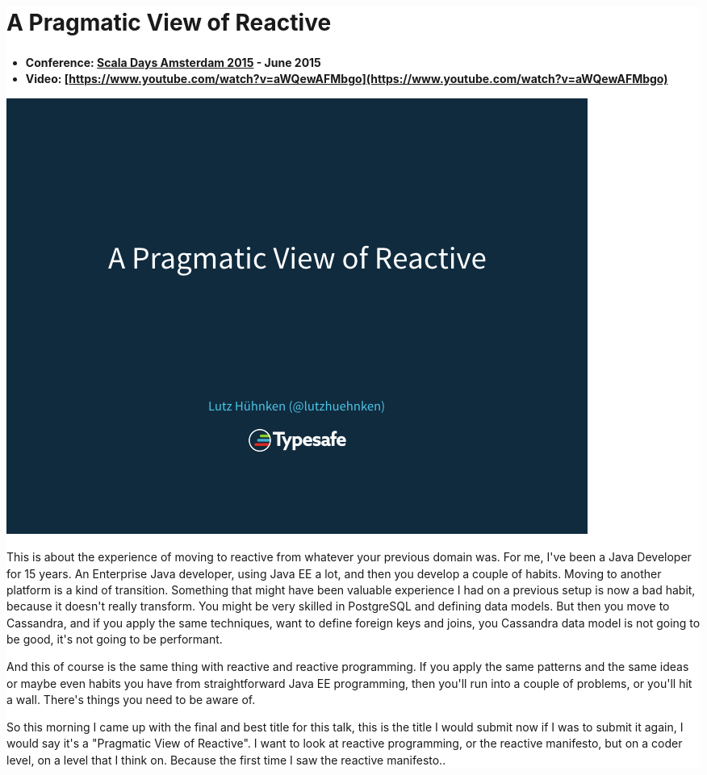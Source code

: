 # A Pragmatic View of Reactive

* **Conference: [Scala Days Amsterdam 2015](http://event.scaladays.org/scaladays-amsterdam-2015) - June 2015**
* **Video: [https://www.youtube.com/watch?v=aWQewAFMbgo](https://www.youtube.com/watch?v=aWQewAFMbgo)**

![](images/slide.004.jpeg)

This is about the experience of moving to reactive from whatever your previous domain was. For me, I've been a Java Developer for 15 years. An Enterprise Java developer, using Java EE a lot, and then you develop a couple of habits. Moving to another platform is a kind of transition. Something that might have been valuable experience I had on a previous setup is now a bad habit, because it doesn't really transform. You might be very skilled in PostgreSQL and defining data models. But then you move to Cassandra, and if you apply the same techniques, want to define foreign keys and joins, you Cassandra data model is not going to be good, it's not going to be performant.

And this of course is the same thing with reactive and reactive programming. If you apply the same patterns and the same ideas or maybe even habits you have from straightforward Java EE programming, then you'll run into a couple of problems, or you'll hit a wall. There's things you need to be aware of.

So this morning I came up with the final and best title for this talk, this is the title I would submit now if I was to submit it again, I would say it's a "Pragmatic View of Reactive". I want to look at reactive programming, or the reactive manifesto, but on a coder level, on a level that I think on. Because the first time I saw the reactive manifesto..
